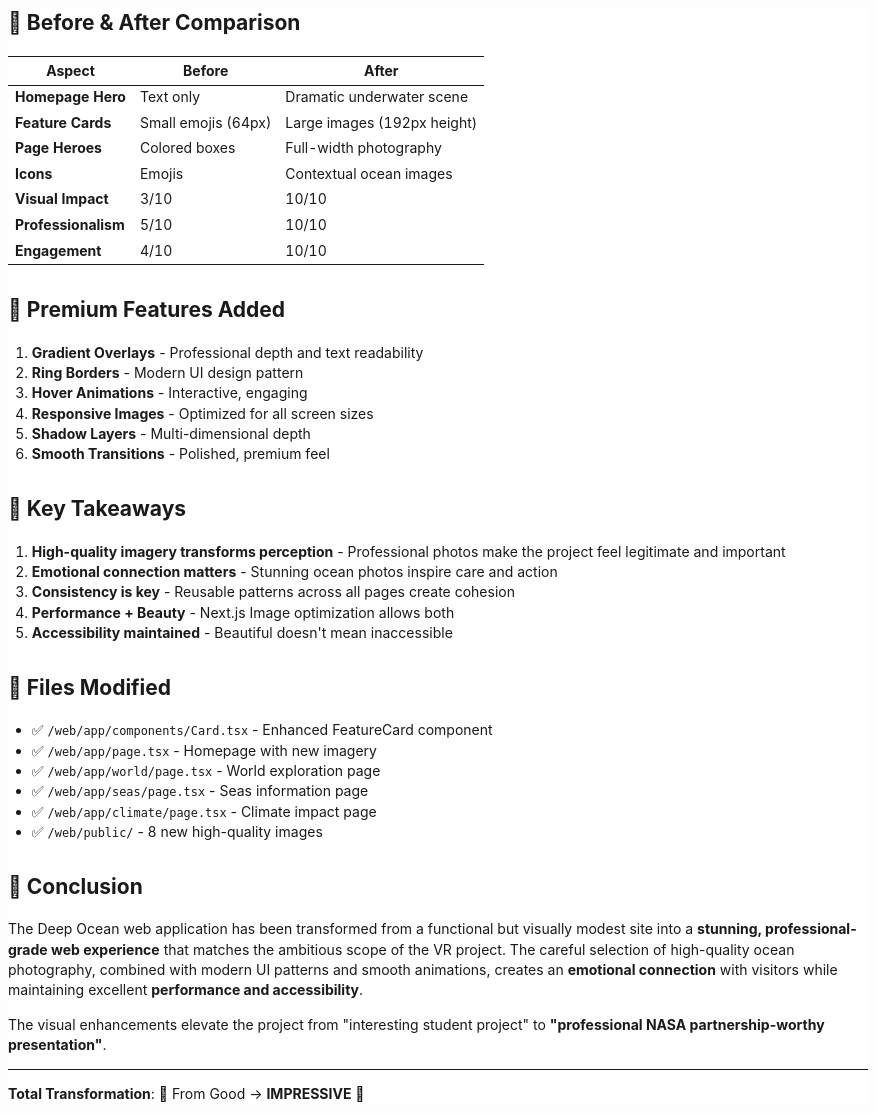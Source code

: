 ## 🎨 Before & After Comparison

| Aspect | Before | After |
|--------|--------|-------|
| **Homepage Hero** | Text only | Dramatic underwater scene |
| **Feature Cards** | Small emojis (64px) | Large images (192px height) |
| **Page Heroes** | Colored boxes | Full-width photography |
| **Icons** | Emojis | Contextual ocean images |
| **Visual Impact** | 3/10 | 10/10 |
| **Professionalism** | 5/10 | 10/10 |
| **Engagement** | 4/10 | 10/10 |

## 💎 Premium Features Added

1. **Gradient Overlays** - Professional depth and text readability
2. **Ring Borders** - Modern UI design pattern
3. **Hover Animations** - Interactive, engaging
4. **Responsive Images** - Optimized for all screen sizes
5. **Shadow Layers** - Multi-dimensional depth
6. **Smooth Transitions** - Polished, premium feel

## 🌟 Key Takeaways

1. **High-quality imagery transforms perception** - Professional photos make the project feel legitimate and important
2. **Emotional connection matters** - Stunning ocean photos inspire care and action
3. **Consistency is key** - Reusable patterns across all pages create cohesion
4. **Performance + Beauty** - Next.js Image optimization allows both
5. **Accessibility maintained** - Beautiful doesn't mean inaccessible

## 📝 Files Modified

- ✅ `/web/app/components/Card.tsx` - Enhanced FeatureCard component
- ✅ `/web/app/page.tsx` - Homepage with new imagery
- ✅ `/web/app/world/page.tsx` - World exploration page
- ✅ `/web/app/seas/page.tsx` - Seas information page
- ✅ `/web/app/climate/page.tsx` - Climate impact page
- ✅ `/web/public/` - 8 new high-quality images

## 🎯 Conclusion

The Deep Ocean web application has been transformed from a functional but visually modest site into a **stunning, professional-grade web experience** that matches the ambitious scope of the VR project. The careful selection of high-quality ocean photography, combined with modern UI patterns and smooth animations, creates an **emotional connection** with visitors while maintaining excellent **performance and accessibility**.

The visual enhancements elevate the project from "interesting student project" to **"professional NASA partnership-worthy presentation"**.

---

**Total Transformation**: 🌊 From Good → **IMPRESSIVE** 🌊

